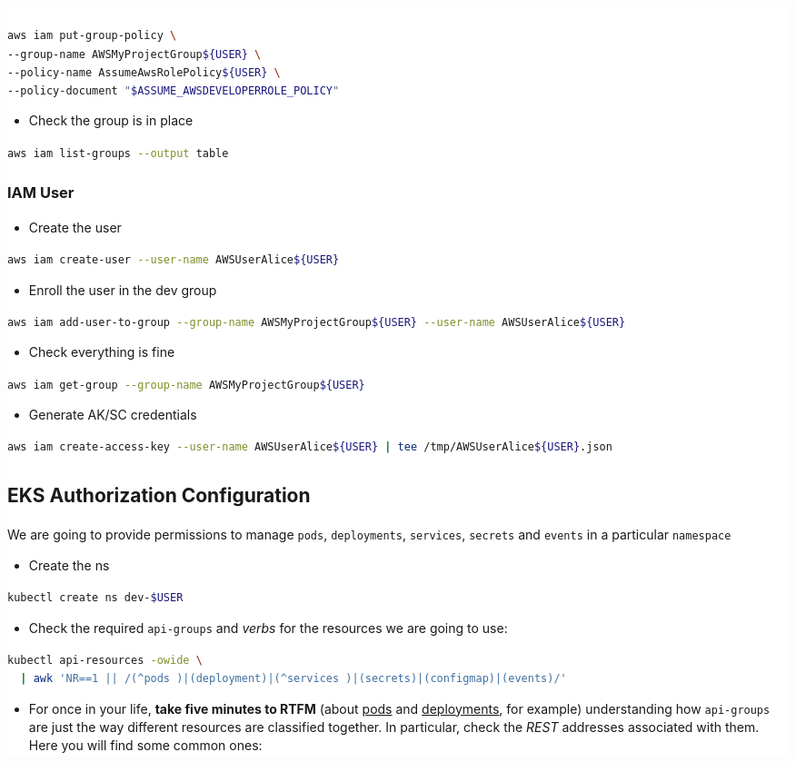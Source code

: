 ```bash

aws iam put-group-policy \
--group-name AWSMyProjectGroup${USER} \
--policy-name AssumeAwsRolePolicy${USER} \
--policy-document "$ASSUME_AWSDEVELOPERROLE_POLICY"
```

* Check the group is in place

```bash
aws iam list-groups --output table
```

### IAM User

* Create the user

```bash
aws iam create-user --user-name AWSUserAlice${USER}
```

* Enroll the user in the dev group

```bash
aws iam add-user-to-group --group-name AWSMyProjectGroup${USER} --user-name AWSUserAlice${USER}
```

* Check everything is fine

```bash
aws iam get-group --group-name AWSMyProjectGroup${USER}
```

* Generate AK/SC credentials

```bash
aws iam create-access-key --user-name AWSUserAlice${USER} | tee /tmp/AWSUserAlice${USER}.json
```

## EKS Authorization Configuration

We are going to provide permissions to manage `pods`, `deployments`, `services`, `secrets` and `events` in a particular `namespace`


* Create the ns

```bash
kubectl create ns dev-$USER
```

* Check the required `api-groups` and *verbs* for the resources we are going to use:

```bash
kubectl api-resources -owide \
  | awk 'NR==1 || /(^pods )|(deployment)|(^services )|(secrets)|(configmap)|(events)/'
```

* For once in your life, **take five minutes to RTFM** (about [pods](https://kubernetes.io/docs/reference/generated/kubernetes-api/v1.19/#-strong-write-operations-pod-v1-core-strong-) and [deployments](https://kubernetes.io/docs/reference/generated/kubernetes-api/v1.19/#create-deployment-v1-apps), for example) understanding how `api-groups` are just the way different resources are classified together. In particular, check the *REST* addresses associated with them. Here you will find some common ones:
